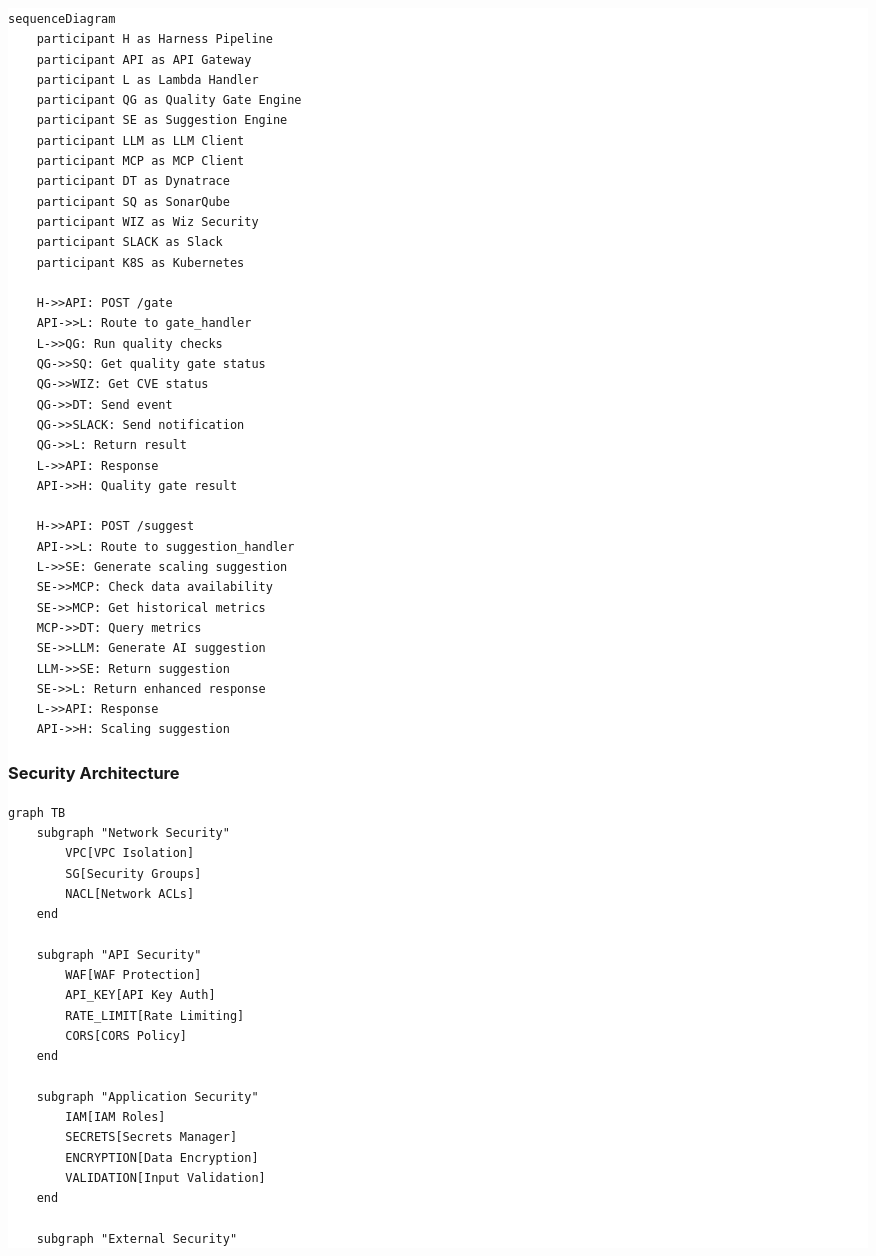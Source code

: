 ```mermaid
sequenceDiagram
    participant H as Harness Pipeline
    participant API as API Gateway
    participant L as Lambda Handler
    participant QG as Quality Gate Engine
    participant SE as Suggestion Engine
    participant LLM as LLM Client
    participant MCP as MCP Client
    participant DT as Dynatrace
    participant SQ as SonarQube
    participant WIZ as Wiz Security
    participant SLACK as Slack
    participant K8S as Kubernetes

    H->>API: POST /gate
    API->>L: Route to gate_handler
    L->>QG: Run quality checks
    QG->>SQ: Get quality gate status
    QG->>WIZ: Get CVE status
    QG->>DT: Send event
    QG->>SLACK: Send notification
    QG->>L: Return result
    L->>API: Response
    API->>H: Quality gate result

    H->>API: POST /suggest
    API->>L: Route to suggestion_handler
    L->>SE: Generate scaling suggestion
    SE->>MCP: Check data availability
    SE->>MCP: Get historical metrics
    MCP->>DT: Query metrics
    SE->>LLM: Generate AI suggestion
    LLM->>SE: Return suggestion
    SE->>L: Return enhanced response
    L->>API: Response
    API->>H: Scaling suggestion
```

### Security Architecture

```mermaid
graph TB
    subgraph "Network Security"
        VPC[VPC Isolation]
        SG[Security Groups]
        NACL[Network ACLs]
    end

    subgraph "API Security"
        WAF[WAF Protection]
        API_KEY[API Key Auth]
        RATE_LIMIT[Rate Limiting]
        CORS[CORS Policy]
    end

    subgraph "Application Security"
        IAM[IAM Roles]
        SECRETS[Secrets Manager]
        ENCRYPTION[Data Encryption]
        VALIDATION[Input Validation]
    end

    subgraph "External Security"
```